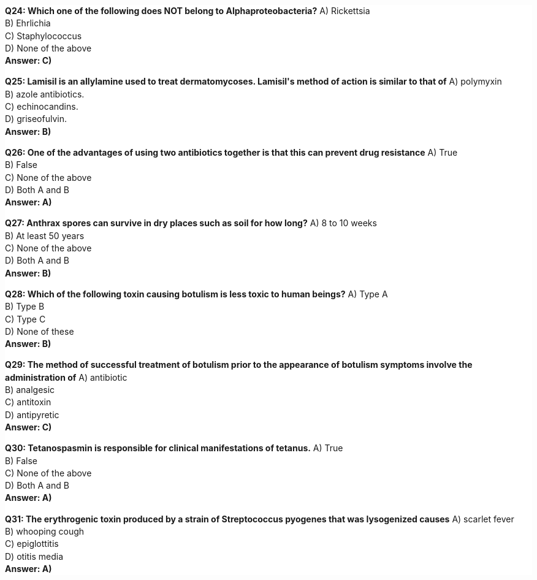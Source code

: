 **Q24: Which one of the following does NOT belong to Alphaproteobacteria?**
A) Rickettsia  
B) Ehrlichia  
C) Staphylococcus  
D) None of the above  
**Answer: C)**

**Q25: Lamisil is an allylamine used to treat dermatomycoses. Lamisil's method of action is similar to that of**
A) polymyxin  
B) azole antibiotics.  
C) echinocandins.  
D) griseofulvin.  
**Answer: B)**

**Q26: One of the advantages of using two antibiotics together is that this can prevent drug resistance**
A) True  
B) False  
C) None of the above  
D) Both A and B  
**Answer: A)**

**Q27: Anthrax spores can survive in dry places such as soil for how long?**
A) 8 to 10 weeks  
B) At least 50 years  
C) None of the above  
D) Both A and B  
**Answer: B)**

**Q28: Which of the following toxin causing botulism is less toxic to human beings?**
A) Type A  
B) Type B  
C) Type C  
D) None of these  
**Answer: B)**

**Q29: The method of successful treatment of botulism prior to the appearance of botulism symptoms involve the administration of**
A) antibiotic  
B) analgesic  
C) antitoxin  
D) antipyretic  
**Answer: C)**

**Q30: Tetanospasmin is responsible for clinical manifestations of tetanus.**
A) True  
B) False  
C) None of the above  
D) Both A and B  
**Answer: A)**

**Q31: The erythrogenic toxin produced by a strain of Streptococcus pyogenes that was lysogenized causes**
A) scarlet fever  
B) whooping cough  
C) epiglottitis  
D) otitis media  
**Answer: A)**
